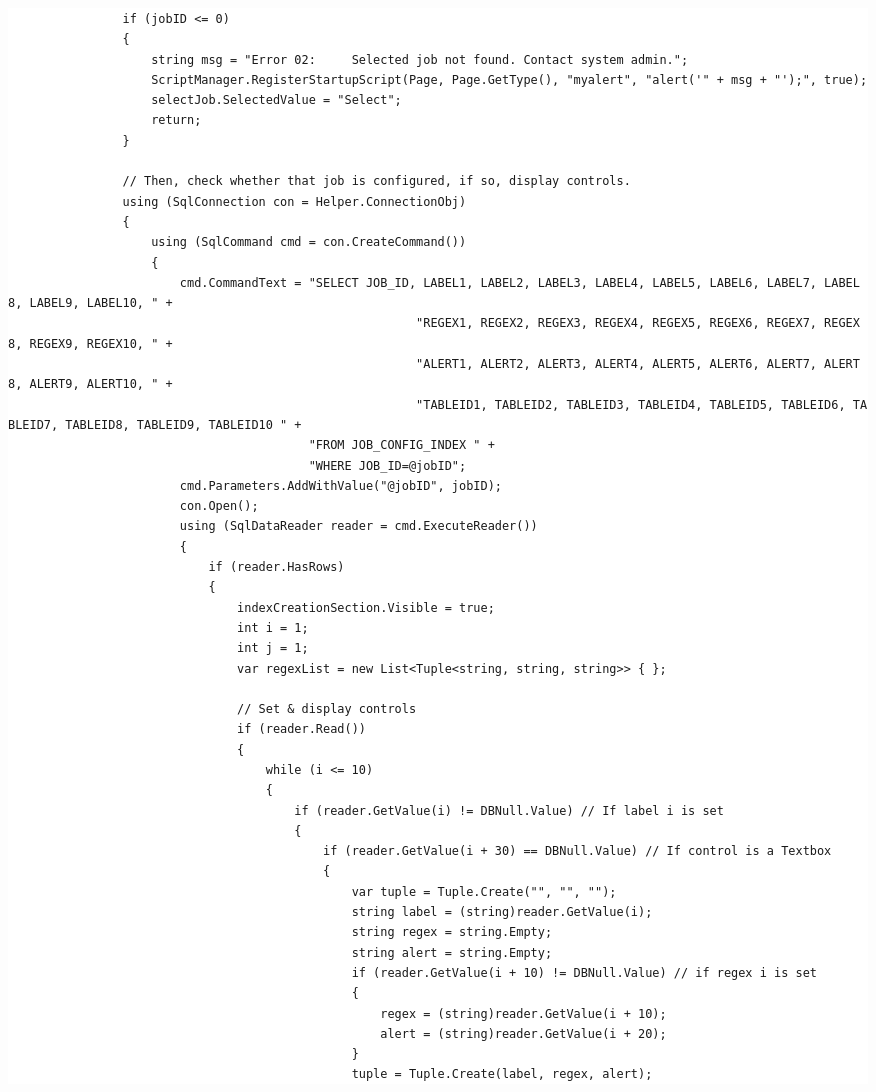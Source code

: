                     if (jobID <= 0)
                    {
                        string msg = "Error 02:     Selected job not found. Contact system admin.";
                        ScriptManager.RegisterStartupScript(Page, Page.GetType(), "myalert", "alert('" + msg + "');", true);
                        selectJob.SelectedValue = "Select";
                        return;
                    }

                    // Then, check whether that job is configured, if so, display controls.
                    using (SqlConnection con = Helper.ConnectionObj)
                    {
                        using (SqlCommand cmd = con.CreateCommand())
                        {
                            cmd.CommandText = "SELECT JOB_ID, LABEL1, LABEL2, LABEL3, LABEL4, LABEL5, LABEL6, LABEL7, LABEL8, LABEL9, LABEL10, " +
                                                             "REGEX1, REGEX2, REGEX3, REGEX4, REGEX5, REGEX6, REGEX7, REGEX8, REGEX9, REGEX10, " +
                                                             "ALERT1, ALERT2, ALERT3, ALERT4, ALERT5, ALERT6, ALERT7, ALERT8, ALERT9, ALERT10, " +
                                                             "TABLEID1, TABLEID2, TABLEID3, TABLEID4, TABLEID5, TABLEID6, TABLEID7, TABLEID8, TABLEID9, TABLEID10 " +
                                              "FROM JOB_CONFIG_INDEX " + 
                                              "WHERE JOB_ID=@jobID";
                            cmd.Parameters.AddWithValue("@jobID", jobID);
                            con.Open();
                            using (SqlDataReader reader = cmd.ExecuteReader())
                            {
                                if (reader.HasRows)
                                {
                                    indexCreationSection.Visible = true;
                                    int i = 1;
                                    int j = 1;
                                    var regexList = new List<Tuple<string, string, string>> { };

                                    // Set & display controls
                                    if (reader.Read())
                                    {
                                        while (i <= 10)
                                        {
                                            if (reader.GetValue(i) != DBNull.Value) // If label i is set
                                            {
                                                if (reader.GetValue(i + 30) == DBNull.Value) // If control is a Textbox
                                                {
                                                    var tuple = Tuple.Create("", "", "");
                                                    string label = (string)reader.GetValue(i);
                                                    string regex = string.Empty;
                                                    string alert = string.Empty;
                                                    if (reader.GetValue(i + 10) != DBNull.Value) // if regex i is set
                                                    {
                                                        regex = (string)reader.GetValue(i + 10);
                                                        alert = (string)reader.GetValue(i + 20);
                                                    }
                                                    tuple = Tuple.Create(label, regex, alert);
